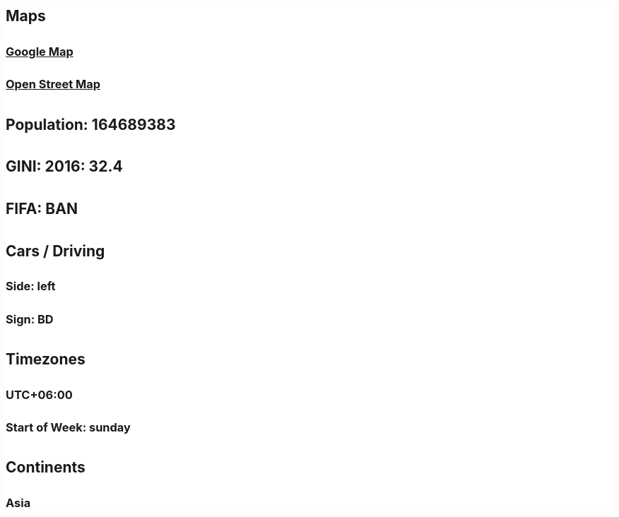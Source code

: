 ## Maps
### [Google Map](https://goo.gl/maps/op6gmLbHcvv6rLhH6)
### [Open Street Map](https://www.openstreetmap.org/relation/184640)
## Population: 164689383
## GINI: 2016: 32.4
## FIFA: BAN
## Cars / Driving
### Side: left
### Sign: BD
## Timezones
### UTC+06:00
### Start of Week: sunday
## Continents
### Asia
